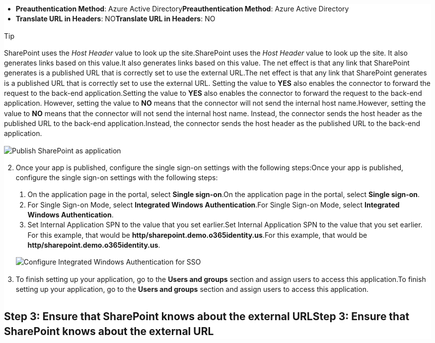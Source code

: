    - <span data-ttu-id="82b67-215">**Preauthentication Method**: Azure Active Directory</span><span class="sxs-lookup"><span data-stu-id="82b67-215">**Preauthentication Method**: Azure Active Directory</span></span>
   - <span data-ttu-id="82b67-216">**Translate URL in Headers**: NO</span><span class="sxs-lookup"><span data-stu-id="82b67-216">**Translate URL in Headers**: NO</span></span>

   >[!TIP]
   ><span data-ttu-id="82b67-217">SharePoint uses the _Host Header_ value to look up the site.</span><span class="sxs-lookup"><span data-stu-id="82b67-217">SharePoint uses the _Host Header_ value to look up the site.</span></span> <span data-ttu-id="82b67-218">It also generates links based on this value.</span><span class="sxs-lookup"><span data-stu-id="82b67-218">It also generates links based on this value.</span></span> <span data-ttu-id="82b67-219">The net effect is that any link that SharePoint generates is a published URL that is correctly set to use the external URL.</span><span class="sxs-lookup"><span data-stu-id="82b67-219">The net effect is that any link that SharePoint generates is a published URL that is correctly set to use the external URL.</span></span> <span data-ttu-id="82b67-220">Setting the value to **YES** also enables the connector to forward the request to the back-end application.</span><span class="sxs-lookup"><span data-stu-id="82b67-220">Setting the value to **YES** also enables the connector to forward the request to the back-end application.</span></span> <span data-ttu-id="82b67-221">However, setting the value to **NO** means that the connector will not send the internal host name.</span><span class="sxs-lookup"><span data-stu-id="82b67-221">However, setting the value to **NO** means that the connector will not send the internal host name.</span></span> <span data-ttu-id="82b67-222">Instead, the connector sends the host header as the published URL to the back-end application.</span><span class="sxs-lookup"><span data-stu-id="82b67-222">Instead, the connector sends the host header as the published URL to the back-end application.</span></span>

   ![Publish SharePoint as application](./media/application-proxy-integrate-with-sharepoint-server/publish-app.png)

2. <span data-ttu-id="82b67-224">Once your app is published, configure the single sign-on settings with the following steps:</span><span class="sxs-lookup"><span data-stu-id="82b67-224">Once your app is published, configure the single sign-on settings with the following steps:</span></span>

   1. <span data-ttu-id="82b67-225">On the application page in the portal, select **Single sign-on**.</span><span class="sxs-lookup"><span data-stu-id="82b67-225">On the application page in the portal, select **Single sign-on**.</span></span>
   2. <span data-ttu-id="82b67-226">For Single Sign-on Mode, select **Integrated Windows Authentication**.</span><span class="sxs-lookup"><span data-stu-id="82b67-226">For Single Sign-on Mode, select **Integrated Windows Authentication**.</span></span>
   3. <span data-ttu-id="82b67-227">Set Internal Application SPN to the value that you set earlier.</span><span class="sxs-lookup"><span data-stu-id="82b67-227">Set Internal Application SPN to the value that you set earlier.</span></span> <span data-ttu-id="82b67-228">For this example, that would be **http/sharepoint.demo.o365identity.us**.</span><span class="sxs-lookup"><span data-stu-id="82b67-228">For this example, that would be **http/sharepoint.demo.o365identity.us**.</span></span>

   ![Configure Integrated Windows Authentication for SSO](./media/application-proxy-integrate-with-sharepoint-server/configure-iwa.png)

3. <span data-ttu-id="82b67-230">To finish setting up your application, go to the **Users and groups** section and assign users to access this application.</span><span class="sxs-lookup"><span data-stu-id="82b67-230">To finish setting up your application, go to the **Users and groups** section and assign users to access this application.</span></span> 

## <a name="step-3-ensure-that-sharepoint-knows-about-the-external-url"></a><span data-ttu-id="82b67-231">Step 3: Ensure that SharePoint knows about the external URL</span><span class="sxs-lookup"><span data-stu-id="82b67-231">Step 3: Ensure that SharePoint knows about the external URL</span></span>
